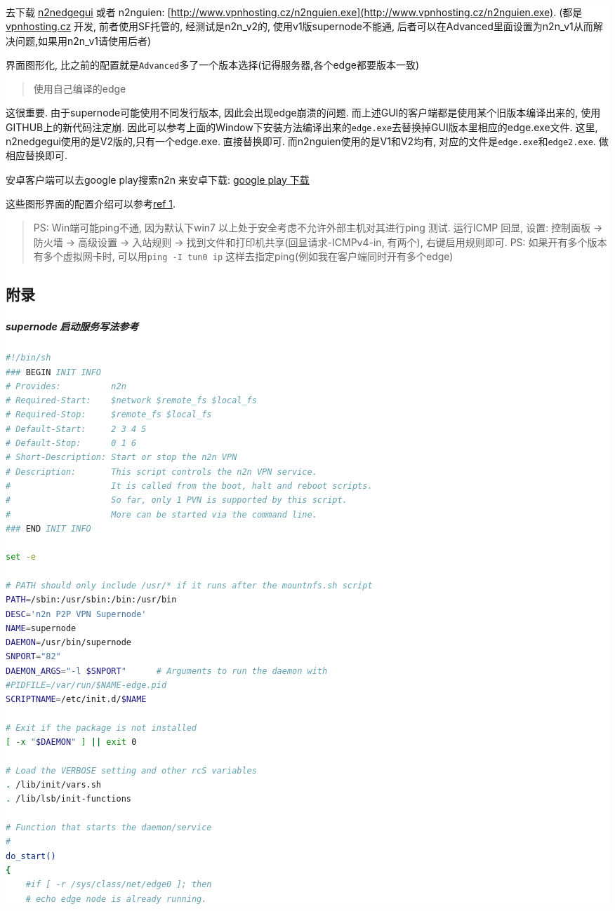 去下载 [n2nedgegui](https://sourceforge.net/projects/n2nedgegui/) 或者 n2nguien: [http://www.vpnhosting.cz/n2nguien.exe](http://www.vpnhosting.cz/n2nguien.exe). (都是[vpnhosting.cz](http://www.vpnhosting.cz/wiki/index.php/N2n_Gui_En) 开发, 前者使用SF托管的, 经测试是n2n_v2的, 使用v1版supernode不能通, 后者可以在Advanced里面设置为n2n\_v1从而解决问题,如果用n2n\_v1请使用后者)

界面图形化, 比之前的配置就是`Advanced`多了一个版本选择(记得服务器,各个edge都要版本一致)

> 使用自己编译的edge

这很重要. 由于supernode可能使用不同发行版本, 因此会出现edge崩溃的问题. 而上述GUI的客户端都是使用某个旧版本编译出来的, 使用GITHUB上的新代码注定崩. 因此可以参考上面的Window下安装方法编译出来的`edge.exe`去替换掉GUI版本里相应的edge.exe文件. 这里, n2nedgegui使用的是V2版的,只有一个edge.exe. 直接替换即可. 而n2nguien使用的是V1和V2均有, 对应的文件是`edge.exe`和`edge2.exe`. 做相应替换即可.

安卓客户端可以去google play搜索n2n 来安卓下载: [google play 下载](https://play.google.com/store/apps/details?id=org.zhoubug.n2n_gui)

这些图形界面的配置介绍可以参考[ref 1](http://www.shuyz.com/n2n-vpn-network-introduction-and-config.html).

> PS: Win端可能ping不通, 因为默认下win7 以上处于安全考虑不允许外部主机对其进行ping 测试. 运行ICMP 回显, 设置: 控制面板 -> 防火墙 -> 高级设置 -> 入站规则 -> 找到文件和打印机共享(回显请求-ICMPv4-in, 有两个), 右键启用规则即可.
> PS: 如果开有多个版本有多个虚拟网卡时, 可以用`ping -I tun0 ip` 这样去指定ping(例如我在客户端同时开有多个edge)

## 附录

##### supernode 启动服务写法参考

~~~bash
#!/bin/sh                                                                                     
### BEGIN INIT INFO
# Provides:          n2n
# Required-Start:    $network $remote_fs $local_fs
# Required-Stop:     $remote_fs $local_fs
# Default-Start:     2 3 4 5
# Default-Stop:      0 1 6
# Short-Description: Start or stop the n2n VPN
# Description:       This script controls the n2n VPN service.
#                    It is called from the boot, halt and reboot scripts.
#                    So far, only 1 PVN is supported by this script.
#                    More can be started via the command line.
### END INIT INFO

set -e

# PATH should only include /usr/* if it runs after the mountnfs.sh script
PATH=/sbin:/usr/sbin:/bin:/usr/bin
DESC='n2n P2P VPN Supernode'
NAME=supernode
DAEMON=/usr/bin/supernode
SNPORT="82"
DAEMON_ARGS="-l $SNPORT"      # Arguments to run the daemon with
#PIDFILE=/var/run/$NAME-edge.pid
SCRIPTNAME=/etc/init.d/$NAME

# Exit if the package is not installed
[ -x "$DAEMON" ] || exit 0

# Load the VERBOSE setting and other rcS variables
. /lib/init/vars.sh
. /lib/lsb/init-functions

# Function that starts the daemon/service
#
do_start()
{
    #if [ -r /sys/class/net/edge0 ]; then
    # echo edge node is already running.
~~~
